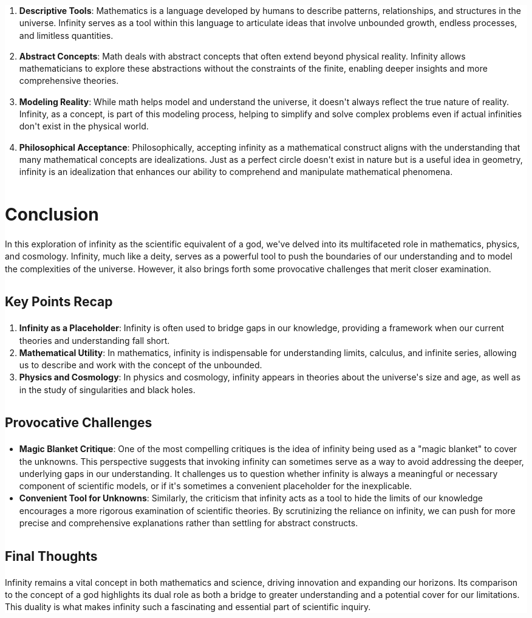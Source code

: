1. **Descriptive Tools**: Mathematics is a language developed by humans to describe patterns, relationships, and structures in the universe. Infinity serves as a tool within this language to articulate ideas that involve unbounded growth, endless processes, and limitless quantities.

2. **Abstract Concepts**: Math deals with abstract concepts that often extend beyond physical reality. Infinity allows mathematicians to explore these abstractions without the constraints of the finite, enabling deeper insights and more comprehensive theories.

3. **Modeling Reality**: While math helps model and understand the universe, it doesn't always reflect the true nature of reality. Infinity, as a concept, is part of this modeling process, helping to simplify and solve complex problems even if actual infinities don't exist in the physical world.

4. **Philosophical Acceptance**: Philosophically, accepting infinity as a mathematical construct aligns with the understanding that many mathematical concepts are idealizations. Just as a perfect circle doesn't exist in nature but is a useful idea in geometry, infinity is an idealization that enhances our ability to comprehend and manipulate mathematical phenomena.

# Conclusion

In this exploration of infinity as the scientific equivalent of a god, we've delved into its multifaceted role in mathematics, physics, and cosmology. Infinity, much like a deity, serves as a powerful tool to push the boundaries of our understanding and to model the complexities of the universe. However, it also brings forth some provocative challenges that merit closer examination.

## Key Points Recap

1. **Infinity as a Placeholder**: Infinity is often used to bridge gaps in our knowledge, providing a framework when our current theories and understanding fall short.
2. **Mathematical Utility**: In mathematics, infinity is indispensable for understanding limits, calculus, and infinite series, allowing us to describe and work with the concept of the unbounded.
3. **Physics and Cosmology**: In physics and cosmology, infinity appears in theories about the universe's size and age, as well as in the study of singularities and black holes.

## Provocative Challenges

- **Magic Blanket Critique**: One of the most compelling critiques is the idea of infinity being used as a "magic blanket" to cover the unknowns. This perspective suggests that invoking infinity can sometimes serve as a way to avoid addressing the deeper, underlying gaps in our understanding. It challenges us to question whether infinity is always a meaningful or necessary component of scientific models, or if it's sometimes a convenient placeholder for the inexplicable.
- **Convenient Tool for Unknowns**: Similarly, the criticism that infinity acts as a tool to hide the limits of our knowledge encourages a more rigorous examination of scientific theories. By scrutinizing the reliance on infinity, we can push for more precise and comprehensive explanations rather than settling for abstract constructs.

## Final Thoughts

Infinity remains a vital concept in both mathematics and science, driving innovation and expanding our horizons. Its comparison to the concept of a god highlights its dual role as both a bridge to greater understanding and a potential cover for our limitations. This duality is what makes infinity such a fascinating and essential part of scientific inquiry.
